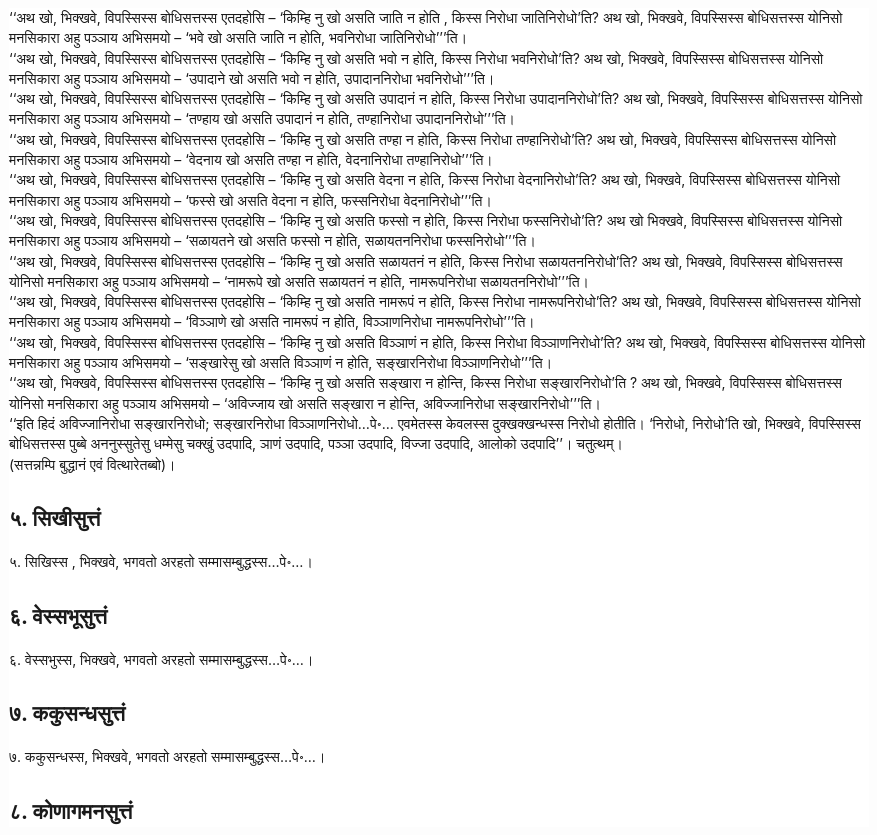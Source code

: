 ‘‘अथ खो, भिक्खवे, विपस्सिस्स बोधिसत्तस्स एतदहोसि – ‘किम्हि नु खो असति जाति न होति , किस्स निरोधा जातिनिरोधो’ति? अथ खो, भिक्खवे, विपस्सिस्स बोधिसत्तस्स योनिसो मनसिकारा अहु पञ्ञाय अभिसमयो – ‘भवे खो असति जाति न होति, भवनिरोधा जातिनिरोधो’’’ति।  
‘‘अथ खो, भिक्खवे, विपस्सिस्स बोधिसत्तस्स एतदहोसि – ‘किम्हि नु खो असति भवो न होति, किस्स निरोधा भवनिरोधो’ति? अथ खो, भिक्खवे, विपस्सिस्स बोधिसत्तस्स योनिसो मनसिकारा अहु पञ्ञाय अभिसमयो – ‘उपादाने खो असति भवो न होति, उपादाननिरोधा भवनिरोधो’’’ति।  
‘‘अथ खो, भिक्खवे, विपस्सिस्स बोधिसत्तस्स एतदहोसि – ‘किम्हि नु खो असति उपादानं न होति, किस्स निरोधा उपादाननिरोधो’ति? अथ खो, भिक्खवे, विपस्सिस्स बोधिसत्तस्स योनिसो मनसिकारा अहु पञ्ञाय अभिसमयो – ‘तण्हाय खो असति उपादानं न होति, तण्हानिरोधा उपादाननिरोधो’’’ति।  
‘‘अथ खो, भिक्खवे, विपस्सिस्स बोधिसत्तस्स एतदहोसि – ‘किम्हि नु खो असति तण्हा न होति, किस्स निरोधा तण्हानिरोधो’ति? अथ खो, भिक्खवे, विपस्सिस्स बोधिसत्तस्स योनिसो मनसिकारा अहु पञ्ञाय अभिसमयो – ‘वेदनाय खो असति तण्हा न होति, वेदनानिरोधा तण्हानिरोधो’’’ति।  
‘‘अथ खो, भिक्खवे, विपस्सिस्स बोधिसत्तस्स एतदहोसि – ‘किम्हि नु खो असति वेदना न होति, किस्स निरोधा वेदनानिरोधो’ति? अथ खो, भिक्खवे, विपस्सिस्स बोधिसत्तस्स योनिसो मनसिकारा अहु पञ्ञाय अभिसमयो – ‘फस्से खो असति वेदना न होति, फस्सनिरोधा वेदनानिरोधो’’’ति।  
‘‘अथ खो, भिक्खवे, विपस्सिस्स बोधिसत्तस्स एतदहोसि – ‘किम्हि नु खो असति फस्सो न होति, किस्स निरोधा फस्सनिरोधो’ति? अथ खो भिक्खवे, विपस्सिस्स बोधिसत्तस्स योनिसो मनसिकारा अहु पञ्ञाय अभिसमयो – ‘सळायतने खो असति फस्सो न होति, सळायतननिरोधा फस्सनिरोधो’’’ति।  
‘‘अथ खो, भिक्खवे, विपस्सिस्स बोधिसत्तस्स एतदहोसि – ‘किम्हि नु खो असति सळायतनं न होति, किस्स निरोधा सळायतननिरोधो’ति? अथ खो, भिक्खवे, विपस्सिस्स बोधिसत्तस्स योनिसो मनसिकारा अहु पञ्ञाय अभिसमयो – ‘नामरूपे खो असति सळायतनं न होति, नामरूपनिरोधा सळायतननिरोधो’’’ति।  
‘‘अथ खो, भिक्खवे, विपस्सिस्स बोधिसत्तस्स एतदहोसि – ‘किम्हि नु खो असति नामरूपं न होति, किस्स निरोधा नामरूपनिरोधो’ति? अथ खो, भिक्खवे, विपस्सिस्स बोधिसत्तस्स योनिसो मनसिकारा अहु पञ्ञाय अभिसमयो – ‘विञ्ञाणे खो असति नामरूपं न होति, विञ्ञाणनिरोधा नामरूपनिरोधो’’’ति।  
‘‘अथ खो, भिक्खवे, विपस्सिस्स बोधिसत्तस्स एतदहोसि – ‘किम्हि नु खो असति विञ्ञाणं न होति, किस्स निरोधा विञ्ञाणनिरोधो’ति? अथ खो, भिक्खवे, विपस्सिस्स बोधिसत्तस्स योनिसो मनसिकारा अहु पञ्ञाय अभिसमयो – ‘सङ्खारेसु खो असति विञ्ञाणं न होति, सङ्खारनिरोधा विञ्ञाणनिरोधो’’’ति।  
‘‘अथ खो, भिक्खवे, विपस्सिस्स बोधिसत्तस्स एतदहोसि – ‘किम्हि नु खो असति सङ्खारा न होन्ति, किस्स निरोधा सङ्खारनिरोधो’ति ? अथ खो, भिक्खवे, विपस्सिस्स बोधिसत्तस्स योनिसो मनसिकारा अहु पञ्ञाय अभिसमयो – ‘अविज्जाय खो असति सङ्खारा न होन्ति, अविज्जानिरोधा सङ्खारनिरोधो’’’ति।  
‘‘इति हिदं अविज्जानिरोधा सङ्खारनिरोधो; सङ्खारनिरोधा विञ्ञाणनिरोधो…पे॰… एवमेतस्स केवलस्स दुक्खक्खन्धस्स निरोधो होतीति। ‘निरोधो, निरोधो’ति खो, भिक्खवे, विपस्सिस्स बोधिसत्तस्स पुब्बे अननुस्सुतेसु धम्मेसु चक्खुं उदपादि, ञाणं उदपादि, पञ्ञा उदपादि, विज्जा उदपादि, आलोको उदपादि’’। चतुत्थम्।  
(सत्तन्नम्पि बुद्धानं एवं वित्थारेतब्बो)।  


## ५. सिखीसुत्तं

५. सिखिस्स , भिक्खवे, भगवतो अरहतो सम्मासम्बुद्धस्स…पे॰…।  


## ६. वेस्सभूसुत्तं

६. वेस्सभुस्स, भिक्खवे, भगवतो अरहतो सम्मासम्बुद्धस्स…पे॰…।  


## ७. ककुसन्धसुत्तं

७. ककुसन्धस्स, भिक्खवे, भगवतो अरहतो सम्मासम्बुद्धस्स…पे॰…।  


## ८. कोणागमनसुत्तं
